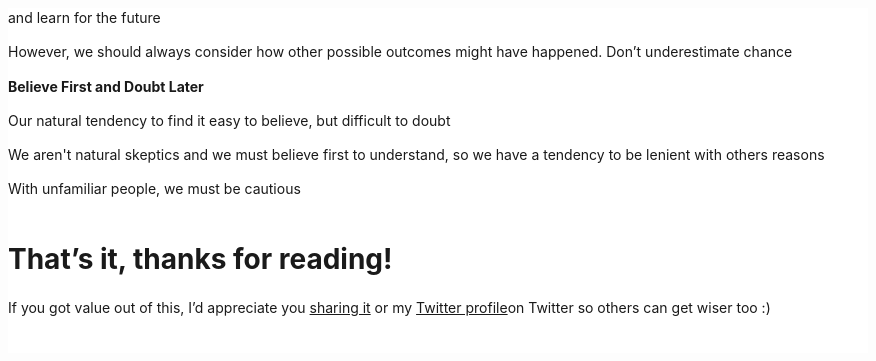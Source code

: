 and learn for the future</p><p id="">However, we should always consider how other possible outcomes might have happened. Don’t underestimate chance</p><p id=""><strong id="">Believe First and Doubt Later</strong></p><p id="">Our natural tendency to find it easy to believe, but difficult to doubt</p><p id="">We aren't natural skeptics and we must believe first to understand, so we have a tendency to be lenient with others reasons</p><p id="">With unfamiliar people, we must be cautious</p><h1 id="">That’s it, thanks for reading!</h1><p id="">If you got value out of this, I’d appreciate you <a href="https://flight.beehiiv.net/v2/clicks/eyJhbGciOiJIUzI1NiIsInR5cCI6IkpXVCJ9.eyJ1cmwiOiJodHRwczovL3d3dy5nZXRyZXZ1ZS5jby9wcm9maWxlL2FsZXhicm9nYW4_dXRtX2NhbXBhaWduPU1lbnRhbCUyME1vZGVscyUyQyUyMENvbmNlcHRzJTJDJTIwYW5kJTIwRnJhbWV3b3JrcyZ1dG1fbWVkaXVtPWVtYWlsJnV0bV9zb3VyY2U9UmV2dWUlMjBuZXdzbGV0dGVyIiwicG9zdF9pZCI6IjRiMTJkYzM1LTQ1MjMtNGIwMS1hZTNiLTI5YWRjYTZjMjc2MSIsInB1YmxpY2F0aW9uX2lkIjoiMTM3ZDVlODMtOTUwMy00ZGI3LWE4YzQtZjM0MTVjMjA1NWFlIiwidmlzaXRfdG9rZW4iOiI3Y2I3YjdlNS05MTI1LTQ0MmYtYjhiOC0yN2NkYzE1MmFkYmIiLCJpYXQiOjE2Nzg3MDU2NjIuMzc2LCJpc3MiOiJvcmNoaWQifQ.FiU1ITH48EkqVWa-nxIN2S9-Dt5SgijK6BEUP6-cSbU" target="_blank" id="">sharing it</a> or my <a href="https://flight.beehiiv.net/v2/clicks/eyJhbGciOiJIUzI1NiIsInR5cCI6IkpXVCJ9.eyJ1cmwiOiJodHRwczovL3R3aXR0ZXIuY29tL19hbGV4YnJvZ2FuP3V0bV9jYW1wYWlnbj1NZW50YWwlMjBNb2RlbHMlMkMlMjBDb25jZXB0cyUyQyUyMGFuZCUyMEZyYW1ld29ya3MmdXRtX21lZGl1bT1lbWFpbCZ1dG1fc291cmNlPVJldnVlJTIwbmV3c2xldHRlciIsInBvc3RfaWQiOiI0YjEyZGMzNS00NTIzLTRiMDEtYWUzYi0yOWFkY2E2YzI3NjEiLCJwdWJsaWNhdGlvbl9pZCI6IjEzN2Q1ZTgzLTk1MDMtNGRiNy1hOGM0LWYzNDE1YzIwNTVhZSIsInZpc2l0X3Rva2VuIjoiN2NiN2I3ZTUtOTEyNS00NDJmLWI4YjgtMjdjZGMxNTJhZGJiIiwiaWF0IjoxNjc4NzA1NjYyLjM3NiwiaXNzIjoib3JjaGlkIn0.Eo4xxbQna7ZY_20vsVeajgArefJPTthpfVk7pgEuQ7o" target="_blank" id="">Twitter profile</a>on Twitter so others can get wiser too :)</p><p>‍</p>